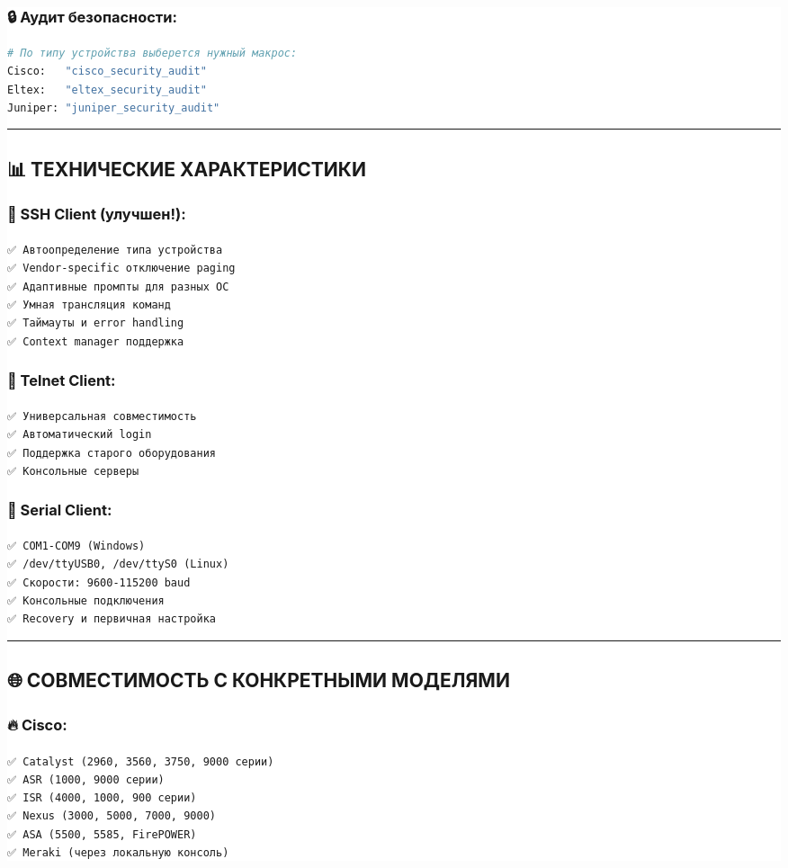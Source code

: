 ### **🔒 Аудит безопасности:**
```python
# По типу устройства выберется нужный макрос:
Cisco:   "cisco_security_audit"
Eltex:   "eltex_security_audit"  
Juniper: "juniper_security_audit"
```

---

## 📊 **ТЕХНИЧЕСКИЕ ХАРАКТЕРИСТИКИ**

### **🔐 SSH Client (улучшен!):**
```
✅ Автоопределение типа устройства
✅ Vendor-specific отключение paging
✅ Адаптивные промпты для разных ОС
✅ Умная трансляция команд
✅ Таймауты и error handling
✅ Context manager поддержка
```

### **📡 Telnet Client:**
```
✅ Универсальная совместимость
✅ Автоматический login
✅ Поддержка старого оборудования
✅ Консольные серверы
```

### **🔌 Serial Client:**
```
✅ COM1-COM9 (Windows)
✅ /dev/ttyUSB0, /dev/ttyS0 (Linux)
✅ Скорости: 9600-115200 baud
✅ Консольные подключения
✅ Recovery и первичная настройка
```

---

## 🌐 **СОВМЕСТИМОСТЬ С КОНКРЕТНЫМИ МОДЕЛЯМИ**

### **🔥 Cisco:**
```
✅ Catalyst (2960, 3560, 3750, 9000 серии)
✅ ASR (1000, 9000 серии)  
✅ ISR (4000, 1000, 900 серии)
✅ Nexus (3000, 5000, 7000, 9000)
✅ ASA (5500, 5585, FirePOWER)
✅ Meraki (через локальную консоль)
```
